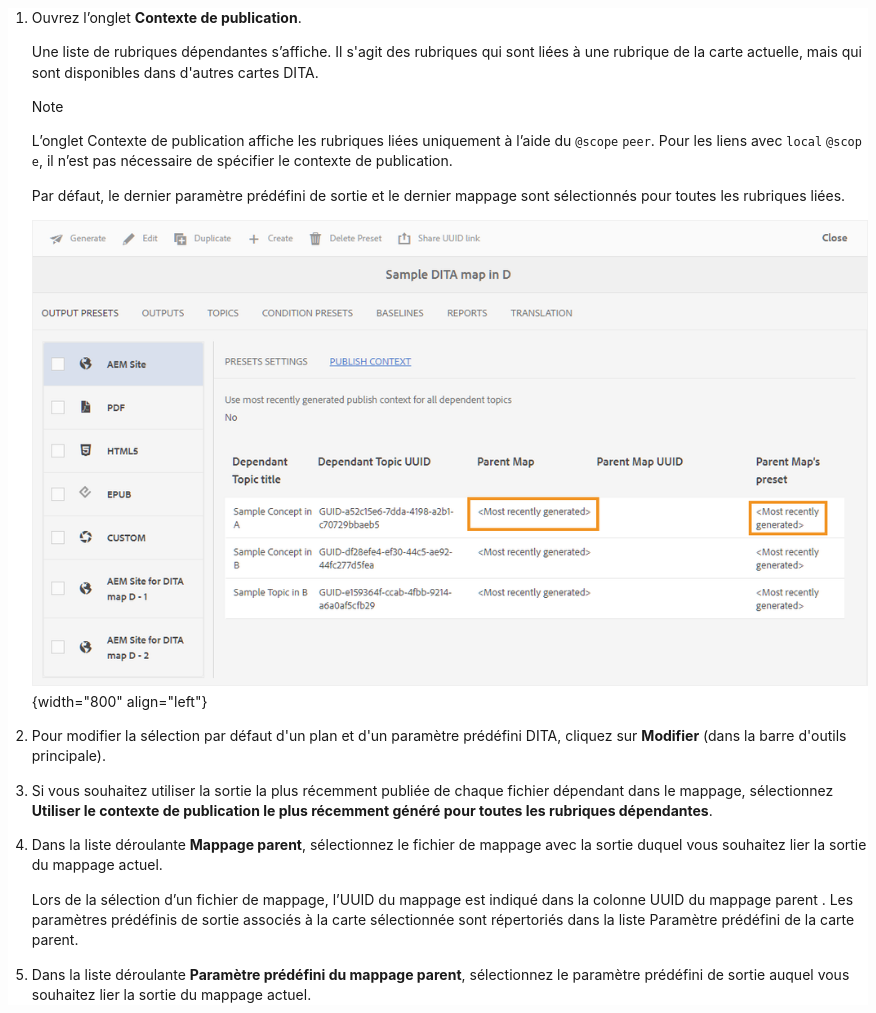 1. Ouvrez l’onglet **Contexte de publication**.

   Une liste de rubriques dépendantes s’affiche. Il s&#39;agit des rubriques qui sont liées à une rubrique de la carte actuelle, mais qui sont disponibles dans d&#39;autres cartes DITA.

   >[!NOTE]
   >
   > L’onglet Contexte de publication affiche les rubriques liées uniquement à l’aide du `@scope` `peer`. Pour les liens avec `local` `@scope`, il n’est pas nécessaire de spécifier le contexte de publication.

   Par défaut, le dernier paramètre prédéfini de sortie et le dernier mappage sont sélectionnés pour toutes les rubriques liées.

   ![](images/default-publish-context.png){width="800" align="left"}

1. Pour modifier la sélection par défaut d&#39;un plan et d&#39;un paramètre prédéfini DITA, cliquez sur **Modifier** \(dans la barre d&#39;outils principale\).

1. Si vous souhaitez utiliser la sortie la plus récemment publiée de chaque fichier dépendant dans le mappage, sélectionnez **Utiliser le contexte de publication le plus récemment généré pour toutes les rubriques dépendantes**.

1. Dans la liste déroulante **Mappage parent**, sélectionnez le fichier de mappage avec la sortie duquel vous souhaitez lier la sortie du mappage actuel.

   Lors de la sélection d’un fichier de mappage, l’UUID du mappage est indiqué dans la colonne UUID du mappage parent . Les paramètres prédéfinis de sortie associés à la carte sélectionnée sont répertoriés dans la liste Paramètre prédéfini de la carte parent.

1. Dans la liste déroulante **Paramètre prédéfini du mappage parent**, sélectionnez le paramètre prédéfini de sortie auquel vous souhaitez lier la sortie du mappage actuel.
